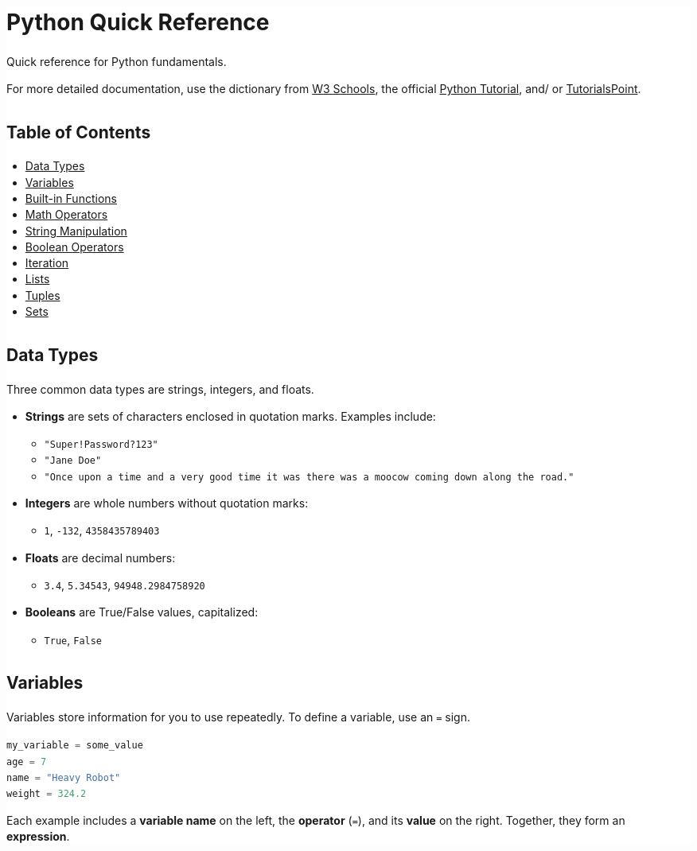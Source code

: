 # **Python Quick Reference**

Quick reference for Python fundamentals. 

For more detailed documentation, use the dictionary from [W3 Schools](https://www.w3schools.com/python/default.asp), the official [Python Tutorial](https://docs.python.org/3/tutorial/index.html), and/ or [TutorialsPoint](https://www.tutorialspoint.com/python/index.htm).

## Table of Contents
- [Data Types](#data-types)
- [Variables](#variables)
- [Built-in Functions](#built-in-functions)
- [Math Operators](#math-operators)
- [String Manipulation](#string-manipulation)
- [Boolean Operators](#boolean-operators)
- [Iteration](#iteration)
- [Lists](#lists)
- [Tuples](#tuples)
- [Sets](#sets)

## Data Types

Three common data types are strings, integers, and floats.

- **Strings** are sets of characters enclosed in quotation marks. Examples include:
  - `"Super!Password?123"`
  - `"Jane Doe"`
  - `"Once upon a time and a very good time it was there was a moocow coming down along the road."`

- **Integers** are whole numbers without quotation marks:
  - `1`, `-132`, `4358435789403`

- **Floats** are decimal numbers:
  - `3.4`, `5.34543`, `94948.2984758920`

- **Booleans** are True/False values, capitalized:
  - `True`, `False` 


## Variables

Variables store information for you to use repeatedly. To define a variable, use an `=` sign.

```python
my_variable = some_value
age = 7
name = "Heavy Robot"
weight = 324.2
```

Each example includes a **variable name** on the left, the **operator** (`=`), and its **value** on the right. Together, they form an **expression**.
